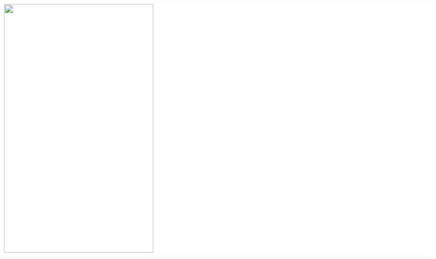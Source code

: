 
<div float:left>
 <img src="peak/화면 디자인/7.마이메뉴/나의글.png" width="300px" height="500px" />  
</div>
